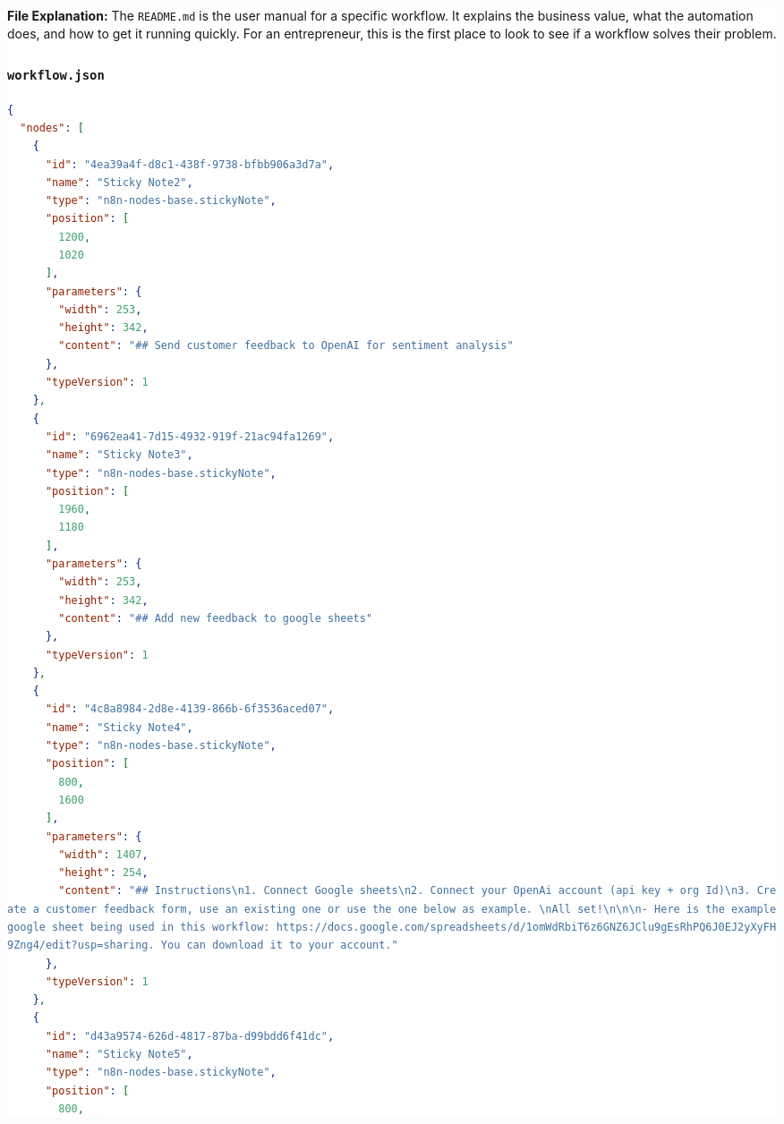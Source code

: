 **File Explanation:** The `README.md` is the user manual for a specific workflow. It explains the business value, what the automation does, and how to get it running quickly. For an entrepreneur, this is the first place to look to see if a workflow solves their problem.

### `workflow.json`

```json
{
  "nodes": [
    {
      "id": "4ea39a4f-d8c1-438f-9738-bfbb906a3d7a",
      "name": "Sticky Note2",
      "type": "n8n-nodes-base.stickyNote",
      "position": [
        1200,
        1020
      ],
      "parameters": {
        "width": 253,
        "height": 342,
        "content": "## Send customer feedback to OpenAI for sentiment analysis"
      },
      "typeVersion": 1
    },
    {
      "id": "6962ea41-7d15-4932-919f-21ac94fa1269",
      "name": "Sticky Note3",
      "type": "n8n-nodes-base.stickyNote",
      "position": [
        1960,
        1180
      ],
      "parameters": {
        "width": 253,
        "height": 342,
        "content": "## Add new feedback to google sheets"
      },
      "typeVersion": 1
    },
    {
      "id": "4c8a8984-2d8e-4139-866b-6f3536aced07",
      "name": "Sticky Note4",
      "type": "n8n-nodes-base.stickyNote",
      "position": [
        800,
        1600
      ],
      "parameters": {
        "width": 1407,
        "height": 254,
        "content": "## Instructions\n1. Connect Google sheets\n2. Connect your OpenAi account (api key + org Id)\n3. Create a customer feedback form, use an existing one or use the one below as example. \nAll set!\n\n\n- Here is the example google sheet being used in this workflow: https://docs.google.com/spreadsheets/d/1omWdRbiT6z6GNZ6JClu9gEsRhPQ6J0EJ2yXyFH9Zng4/edit?usp=sharing. You can download it to your account."
      },
      "typeVersion": 1
    },
    {
      "id": "d43a9574-626d-4817-87ba-d99bdd6f41dc",
      "name": "Sticky Note5",
      "type": "n8n-nodes-base.stickyNote",
      "position": [
        800,
```